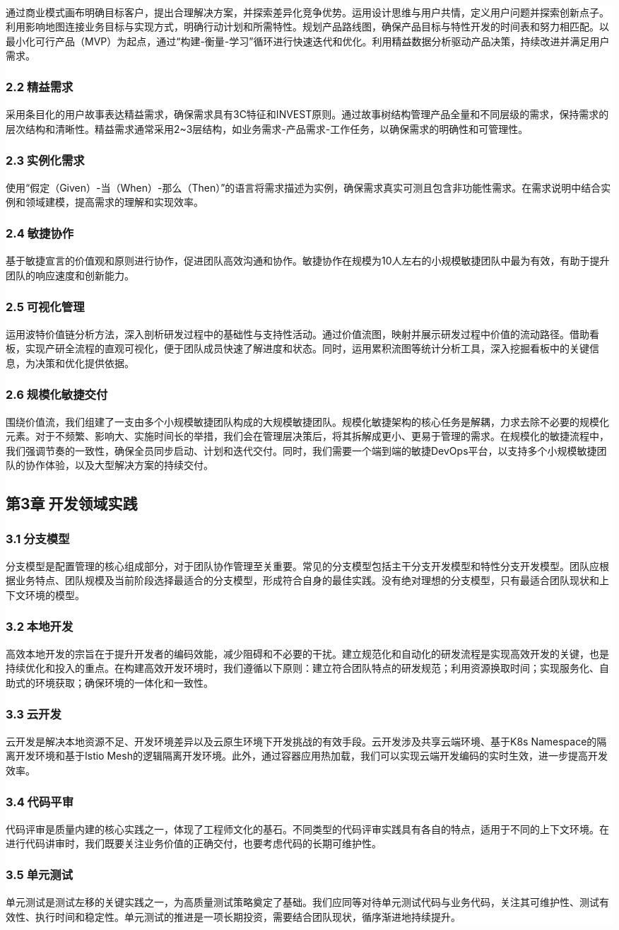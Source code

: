 通过商业模式画布明确目标客户，提出合理解决方案，并探索差异化竞争优势。运用设计思维与用户共情，定义用户问题并探索创新点子。利用影响地图连接业务目标与实现方式，明确行动计划和所需特性。规划产品路线图，确保产品目标与特性开发的时间表和努力相匹配。以最小化可行产品（MVP）为起点，通过“构建-衡量-学习”循环进行快速迭代和优化。利用精益数据分析驱动产品决策，持续改进并满足用户需求。

### 2.2 精益需求

采用条目化的用户故事表达精益需求，确保需求具有3C特征和INVEST原则。通过故事树结构管理产品全量和不同层级的需求，保持需求的层次结构和清晰性。精益需求通常采用2~3层结构，如业务需求-产品需求-工作任务，以确保需求的明确性和可管理性。

### 2.3 实例化需求

使用“假定（Given）-当（When）-那么（Then）”的语言将需求描述为实例，确保需求真实可测且包含非功能性需求。在需求说明中结合实例和领域建模，提高需求的理解和实现效率。

### 2.4 敏捷协作

基于敏捷宣言的价值观和原则进行协作，促进团队高效沟通和协作。敏捷协作在规模为10人左右的小规模敏捷团队中最为有效，有助于提升团队的响应速度和创新能力。

### 2.5 可视化管理

运用波特价值链分析方法，深入剖析研发过程中的基础性与支持性活动。通过价值流图，映射并展示研发过程中价值的流动路径。借助看板，实现产研全流程的直观可视化，便于团队成员快速了解进度和状态。同时，运用累积流图等统计分析工具，深入挖掘看板中的关键信息，为决策和优化提供依据。

### 2.6 规模化敏捷交付

围绕价值流，我们组建了一支由多个小规模敏捷团队构成的大规模敏捷团队。规模化敏捷架构的核心任务是解耦，力求去除不必要的规模化元素。对于不频繁、影响大、实施时间长的举措，我们会在管理层决策后，将其拆解成更小、更易于管理的需求。在规模化的敏捷流程中，我们强调节奏的一致性，确保全员同步启动、计划和迭代交付。同时，我们需要一个端到端的敏捷DevOps平台，以支持多个小规模敏捷团队的协作体验，以及大型解决方案的持续交付。

## 第3章 开发领域实践

### 3.1 分支模型

分支模型是配置管理的核心组成部分，对于团队协作管理至关重要。常见的分支模型包括主干分支开发模型和特性分支开发模型。团队应根据业务特点、团队规模及当前阶段选择最适合的分支模型，形成符合自身的最佳实践。没有绝对理想的分支模型，只有最适合团队现状和上下文环境的模型。

### 3.2 本地开发

高效本地开发的宗旨在于提升开发者的编码效能，减少阻碍和不必要的干扰。建立规范化和自动化的研发流程是实现高效开发的关键，也是持续优化和投入的重点。在构建高效开发环境时，我们遵循以下原则：建立符合团队特点的研发规范；利用资源换取时间；实现服务化、自助式的环境获取；确保环境的一体化和一致性。

### 3.3 云开发

云开发是解决本地资源不足、开发环境差异以及云原生环境下开发挑战的有效手段。云开发涉及共享云端环境、基于K8s Namespace的隔离开发环境和基于Istio Mesh的逻辑隔离开发环境。此外，通过容器应用热加载，我们可以实现云端开发编码的实时生效，进一步提高开发效率。

### 3.4 代码平审

代码评审是质量内建的核心实践之一，体现了工程师文化的基石。不同类型的代码评审实践具有各自的特点，适用于不同的上下文环境。在进行代码讲审时，我们既要关注业务价值的正确交付，也要考虑代码的长期可维护性。

### 3.5 单元测试

单元测试是测试左移的关键实践之一，为高质量测试策略奠定了基础。我们应同等对待单元测试代码与业务代码，关注其可维护性、测试有效性、执行时间和稳定性。单元测试的推进是一项长期投资，需要结合团队现状，循序渐进地持续提升。
